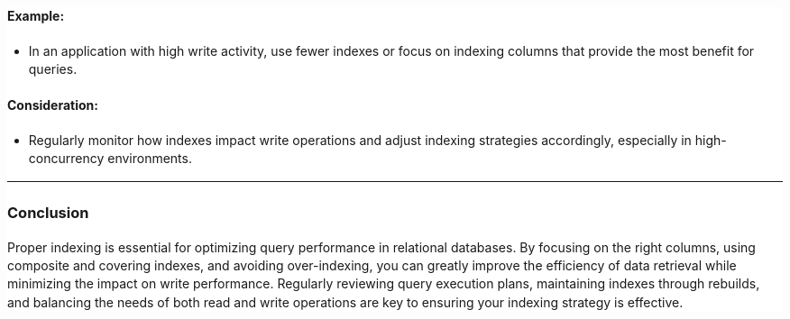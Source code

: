 #### **Example**:
- In an application with high write activity, use fewer indexes or focus on indexing columns that provide the most benefit for queries.

#### **Consideration**:
- Regularly monitor how indexes impact write operations and adjust indexing strategies accordingly, especially in high-concurrency environments.

---

### **Conclusion**

Proper indexing is essential for optimizing query performance in relational databases. By focusing on the right columns, using composite and covering indexes, and avoiding over-indexing, you can greatly improve the efficiency of data retrieval while minimizing the impact on write performance. Regularly reviewing query execution plans, maintaining indexes through rebuilds, and balancing the needs of both read and write operations are key to ensuring your indexing strategy is effective.